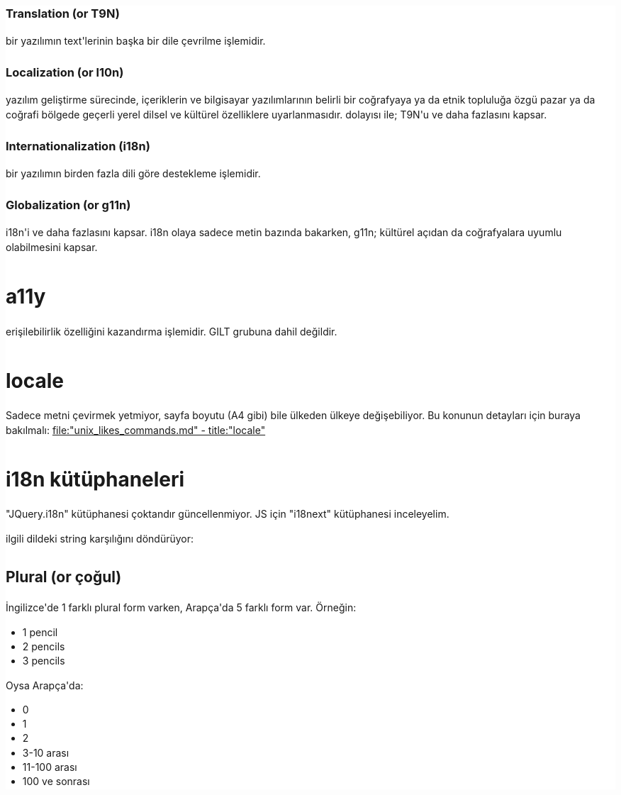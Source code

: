 ### Translation (or T9N)

bir yazılımın text'lerinin başka bir dile çevrilme işlemidir.

### Localization (or l10n)

yazılım geliştirme sürecinde, içeriklerin ve bilgisayar yazılımlarının belirli bir coğrafyaya ya da etnik topluluğa özgü pazar ya da coğrafi bölgede geçerli yerel dilsel ve kültürel özelliklere uyarlanmasıdır. dolayısı ile; T9N'u ve daha fazlasını kapsar.

### Internationalization (i18n)

bir yazılımın birden fazla dili göre destekleme işlemidir.

### Globalization (or g11n)

i18n'i ve daha fazlasını kapsar. i18n olaya sadece metin bazında bakarken, g11n; kültürel açıdan da coğrafyalara uyumlu olabilmesini kapsar.

# a11y

erişilebilirlik özelliğini kazandırma işlemidir. GILT grubuna dahil değildir.

# locale
Sadece metni çevirmek yetmiyor, sayfa boyutu (A4 gibi) bile ülkeden ülkeye değişebiliyor. Bu konunun detayları için buraya bakılmalı: [file:"unix_likes_commands.md" - title:"locale"](./unix_likes_commands.md#locale)

# i18n kütüphaneleri
"JQuery.i18n" kütüphanesi çoktandır güncellenmiyor. JS için "i18next" kütüphanesi inceleyelim.

ilgili dildeki string karşılığını döndürüyor:

## Plural (or çoğul)

İngilizce'de 1 farklı plural form varken, Arapça'da 5 farklı form var. Örneğin:

- 1 pencil
- 2 pencils
- 3 pencils

Oysa Arapça'da:

- 0
- 1
- 2
- 3-10 arası
- 11-100 arası
- 100 ve sonrası
